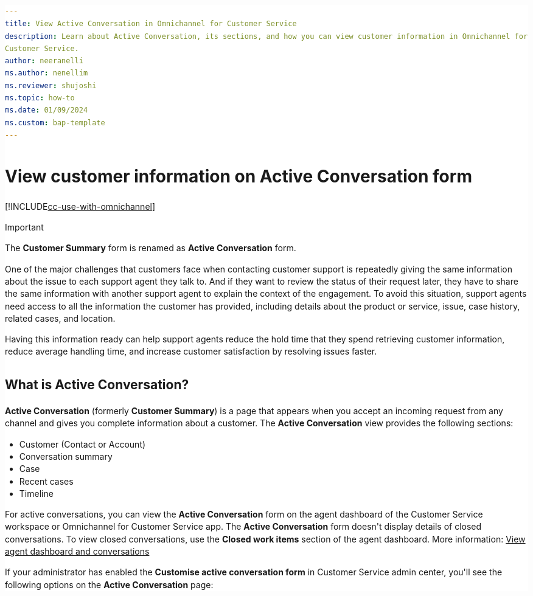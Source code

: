 ```yaml
---
title: View Active Conversation in Omnichannel for Customer Service 
description: Learn about Active Conversation, its sections, and how you can view customer information in Omnichannel for Customer Service.
author: neeranelli
ms.author: nenellim
ms.reviewer: shujoshi
ms.topic: how-to 
ms.date: 01/09/2024
ms.custom: bap-template
---
```


# View customer information on Active Conversation form

[!INCLUDE[cc-use-with-omnichannel](../../includes/cc-use-with-omnichannel.md)]

> [!IMPORTANT]
> The **Customer Summary** form is renamed as **Active Conversation** form.

One of the major challenges that customers face when contacting customer support is repeatedly giving the same information about the issue to each support agent they talk to. And if they want to review the status of their request later, they have to share the same information with another support agent to explain the context of the engagement. To avoid this situation, support agents need access to all the information the customer has provided, including details about the product or service, issue, case history, related cases, and location.

Having this information ready can help support agents reduce the hold time that they spend retrieving customer information, reduce average handling time, and increase customer satisfaction by resolving issues faster.

## What is Active Conversation?

**Active Conversation** (formerly **Customer Summary**) is a page that appears when you accept an incoming request from any channel and gives you complete information about a customer. The  **Active Conversation** view provides the following sections:

- Customer (Contact or Account)
- Conversation summary
- Case
- Recent cases
- Timeline

For active conversations, you can view the **Active Conversation** form on the agent dashboard of the Customer Service workspace or Omnichannel for Customer Service app. The **Active Conversation** form doesn't display details of closed conversations. To view closed conversations, use the **Closed work items** section of the agent dashboard. More information: [View agent dashboard and conversations](oc-agent-dashboard.md)

If your administrator has enabled the **Customise active conversation form**  in Customer Service admin center, you'll see the following options on the **Active Conversation** page:  

